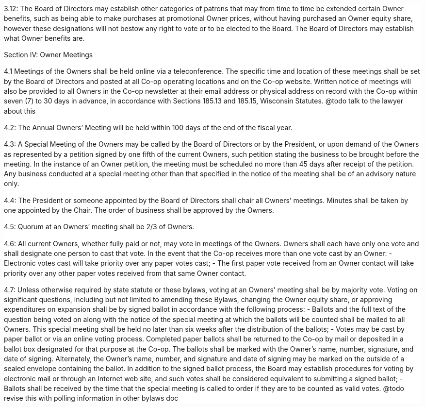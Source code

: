 3.12: The Board of Directors may establish other categories of patrons that may from time to time be extended certain Owner benefits, such as being able to make purchases at promotional Owner prices, without having purchased an Owner equity share, however these designations will not bestow any right to vote or to be elected to the Board. The Board of Directors may establish what Owner benefits are.

Section IV: Owner Meetings

4.1 Meetings of the Owners shall be held online via a teleconference. The specific time and location of these meetings shall be set by the Board of Directors and posted at all Co-op operating locations and on the Co-op website. Written notice of meetings will also be provided to all Owners in the Co-op newsletter at their email address or physical address on record with the Co-op within seven (7) to 30 days in advance, in accordance with Sections 185.13 and 185.15, Wisconsin Statutes.
@todo talk to the lawyer about this

4.2: The Annual Owners’ Meeting will be held within 100 days of the end of the fiscal year.

4.3: A Special Meeting of the Owners may be called by the Board of Directors or by the President, or upon demand of the Owners as represented by a petition signed by one fifth of the current Owners, such petition stating the business to be brought before the meeting. In the instance of an Owner petition, the meeting must be scheduled no more than 45 days after receipt of the petition. Any business conducted at a special meeting other than that specified in the notice of the meeting shall be of an advisory nature only.

4.4: The President or someone appointed by the Board of Directors shall chair all Owners’ meetings. Minutes shall be taken by one appointed by the Chair. The order of business shall be approved by the Owners.

4.5: Quorum at an Owners’ meeting shall be 2/3 of Owners.

4.6: All current Owners, whether fully paid or not, may vote in meetings of the Owners. Owners shall each have only one vote and shall designate one person to cast that vote. In the event that the Co-op receives more than one vote cast by an Owner:
    - Electronic votes cast will take priority over any paper votes cast;
    - The first paper vote received from an Owner contact will take priority over any other paper votes received from that same Owner contact.

4.7: Unless otherwise required by state statute or these bylaws, voting at an Owners’ meeting shall be by majority vote. Voting on significant questions, including but not limited to amending these Bylaws, changing the Owner equity share, or approving expenditures on expansion shall be by signed ballot in accordance with the following process:
    - Ballots and the full text of the question being voted on along with the notice of the special meeting at which the ballots will be counted shall be mailed to all Owners. This special meeting shall be held no later than six weeks after the distribution of the ballots;
    - Votes may be cast by paper ballot or via an online voting process. Completed paper ballots shall be returned to the Co-op by mail or deposited in a ballot box designated for that purpose at the Co-op. The ballots shall be marked with the Owner’s name, number, signature, and date of signing. Alternately, the Owner’s name, number, and signature and date of signing may be marked on the outside of a sealed envelope containing the ballot. In addition to the signed ballot process, the Board may establish procedures for voting by electronic mail or through an Internet web site, and such votes shall be considered equivalent to submitting a signed ballot;
    - Ballots shall be received by the time that the special meeting is called to order if they are to be counted as valid votes.
@todo revise this with polling information in other bylaws doc

